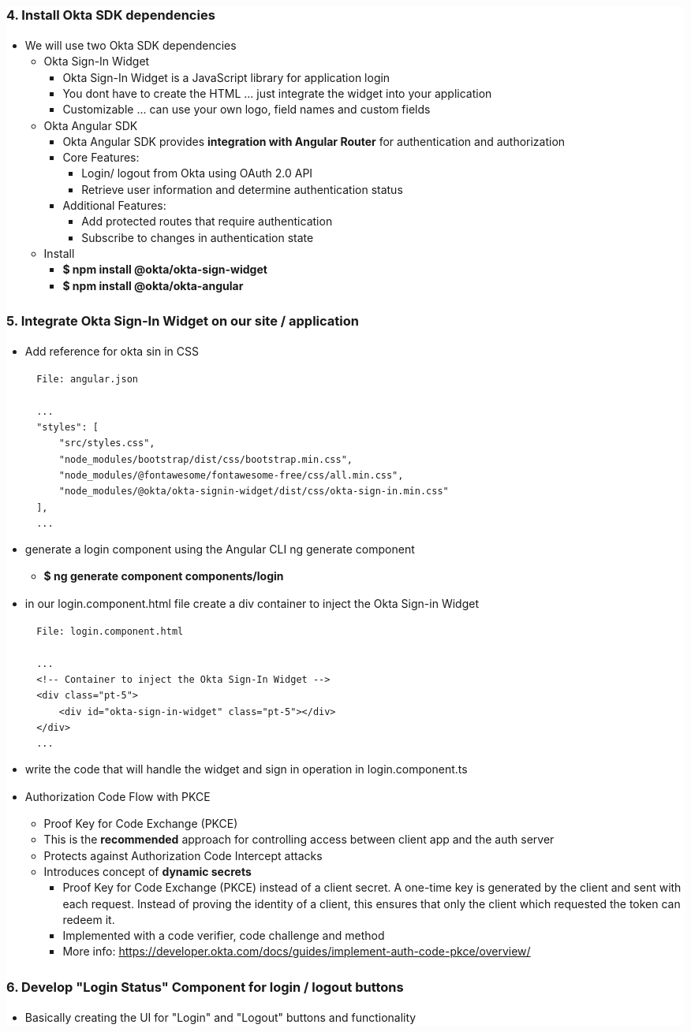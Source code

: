 ### 4. Install Okta SDK dependencies
- We will use two Okta SDK dependencies
    - Okta Sign-In Widget
        - Okta Sign-In Widget is a JavaScript library for application login
        - You dont have to create the HTML ... just integrate the widget into your application
        - Customizable ... can use your own logo, field names and custom fields
    - Okta Angular SDK
        - Okta Angular SDK provides **integration with Angular Router** for authentication and authorization
        - Core Features:
            - Login/ logout from Okta using OAuth 2.0 API
            - Retrieve user information and determine authentication status
        - Additional Features:
            - Add protected routes that require authentication
            - Subscribe to changes in authentication state
    - Install
        - **$ npm install @okta/okta-sign-widget**
        - **$ npm install @okta/okta-angular**
### 5. Integrate Okta Sign-In Widget on our site / application
- Add reference for okta sin in CSS



        File: angular.json

        ...
        "styles": [
            "src/styles.css",
            "node_modules/bootstrap/dist/css/bootstrap.min.css",
            "node_modules/@fontawesome/fontawesome-free/css/all.min.css",
            "node_modules/@okta/okta-signin-widget/dist/css/okta-sign-in.min.css"
        ],
        ...
- generate a login component using the Angular CLI ng generate component
    - **$ ng generate component components/login**

- in our login.component.html file create a div container to inject the Okta Sign-in Widget



        File: login.component.html

        ...
        <!-- Container to inject the Okta Sign-In Widget -->
        <div class="pt-5">
            <div id="okta-sign-in-widget" class="pt-5"></div>
        </div>
        ...
- write the code that will handle the widget and sign in operation in login.component.ts

- Authorization Code Flow with PKCE
    - Proof Key for Code Exchange (PKCE)
    - This is the **recommended** approach for controlling access between client app and the auth server
    - Protects against Authorization Code Intercept attacks
    - Introduces concept of **dynamic secrets** 
        - Proof Key for Code Exchange (PKCE) instead of a client secret. A one-time key is generated by the client and sent with each request. Instead of proving the identity of a client, this ensures that only the client which requested the token can redeem it.
        - Implemented with a code verifier, code challenge and method
        - More info: https://developer.okta.com/docs/guides/implement-auth-code-pkce/overview/
### 6. Develop "Login Status" Component for login / logout buttons
- Basically creating the UI for "Login" and "Logout" buttons and functionality
